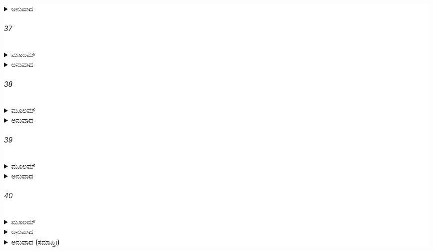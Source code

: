 <details><summary>ಅನುವಾದ</summary></details>

###### 37


<details><summary>ಮೂಲಮ್</summary></details>

<details><summary>ಅನುವಾದ</summary></details>

###### 38


<details><summary>ಮೂಲಮ್</summary></details>

<details><summary>ಅನುವಾದ</summary></details>

###### 39


<details><summary>ಮೂಲಮ್</summary></details>

<details><summary>ಅನುವಾದ</summary></details>

###### 40


<details><summary>ಮೂಲಮ್</summary></details>

<details><summary>ಅನುವಾದ</summary></details>

<details><summary>ಅನುವಾದ (ಸಮಾಪ್ತಿಃ)</summary></details>
